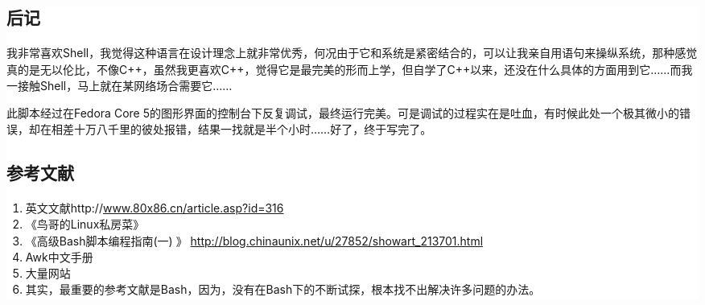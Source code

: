后记
-------

我非常喜欢Shell，我觉得这种语言在设计理念上就非常优秀，何况由于它和系统是紧密结合的，可以让我亲自用语句来操纵系统，那种感觉真的是无以伦比，不像C++，虽然我更喜欢C++，觉得它是最完美的形而上学，但自学了C++以来，还没在什么具体的方面用到它……而我一接触Shell，马上就在某网络场合需要它……

此脚本经过在Fedora Core 5的图形界面的控制台下反复调试，最终运行完美。可是调试的过程实在是吐血，有时候此处一个极其微小的错误，却在相差十万八千里的彼处报错，结果一找就是半个小时……好了，终于写完了。
 
参考文献
-----------

1.    英文文献http://www.80x86.cn/article.asp?id=316
2.    《鸟哥的Linux私房菜》
3.    《高级Bash脚本编程指南(一) 》 http://blog.chinaunix.net/u/27852/showart_213701.html
4.    Awk中文手册
5.    大量网站
6.    其实，最重要的参考文献是Bash，因为，没有在Bash下的不断试探，根本找不出解决许多问题的办法。